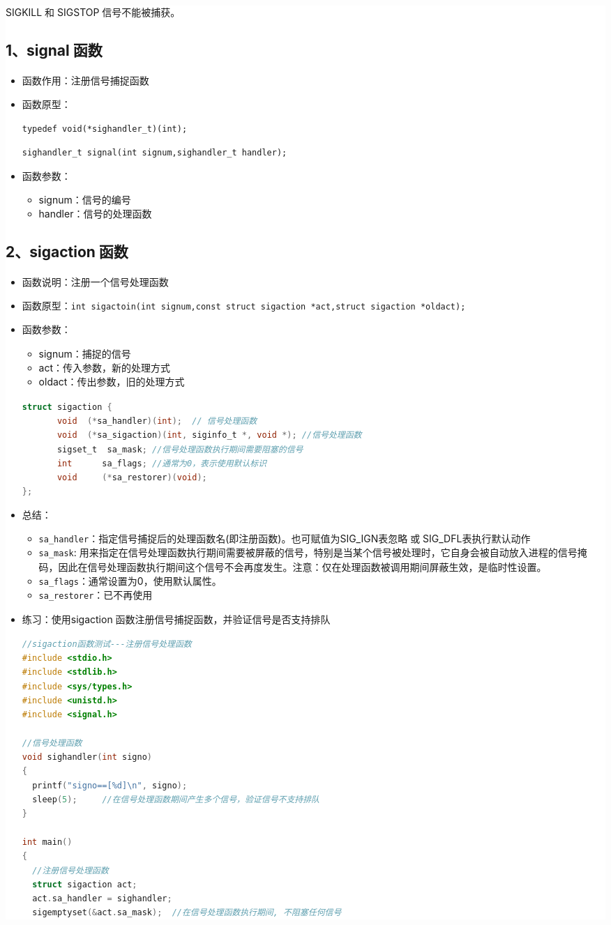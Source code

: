 SIGKILL 和 SIGSTOP 信号不能被捕获。

## 1、signal 函数

* 函数作用：注册信号捕捉函数

* 函数原型：

  `typedef void(*sighandler_t)(int);`  

  `sighandler_t signal(int signum,sighandler_t handler);`

* 函数参数：

  * signum：信号的编号
  * handler：信号的处理函数

## 2、sigaction 函数

* 函数说明：注册一个信号处理函数

* 函数原型：`int sigactoin(int signum,const struct sigaction *act,struct sigaction *oldact);`

* 函数参数：

  * signum：捕捉的信号
  * act：传入参数，新的处理方式
  * oldact：传出参数，旧的处理方式

  ```c
  struct sigaction {
         void  (*sa_handler)(int);	// 信号处理函数
         void  (*sa_sigaction)(int, siginfo_t *, void *); //信号处理函数
         sigset_t  sa_mask; //信号处理函数执行期间需要阻塞的信号
         int      sa_flags; //通常为0，表示使用默认标识
         void     (*sa_restorer)(void);
  };
  ```

* 总结：

  * `sa_handler`：指定信号捕捉后的处理函数名(即注册函数)。也可赋值为SIG_IGN表忽略 或 SIG_DFL表执行默认动作
  * `sa_mask`: 用来指定在信号处理函数执行期间需要被屏蔽的信号，特别是当某个信号被处理时，它自身会被自动放入进程的信号掩码，因此在信号处理函数执行期间这个信号不会再度发生。注意：仅在处理函数被调用期间屏蔽生效，是临时性设置。
  * `sa_flags`：通常设置为0，使用默认属性。
  * `sa_restorer`：已不再使用
  
* 练习：使用sigaction 函数注册信号捕捉函数，并验证信号是否支持排队

  ```c
  //sigaction函数测试---注册信号处理函数
  #include <stdio.h>
  #include <stdlib.h>
  #include <sys/types.h>
  #include <unistd.h>
  #include <signal.h>
  
  //信号处理函数
  void sighandler(int signo)
  {
  	printf("signo==[%d]\n", signo);
  	sleep(5);     //在信号处理函数期间产生多个信号，验证信号不支持排队
  }
  
  int main()
  {
  	//注册信号处理函数
  	struct sigaction act;
  	act.sa_handler = sighandler;
  	sigemptyset(&act.sa_mask);  //在信号处理函数执行期间, 不阻塞任何信号
  ```